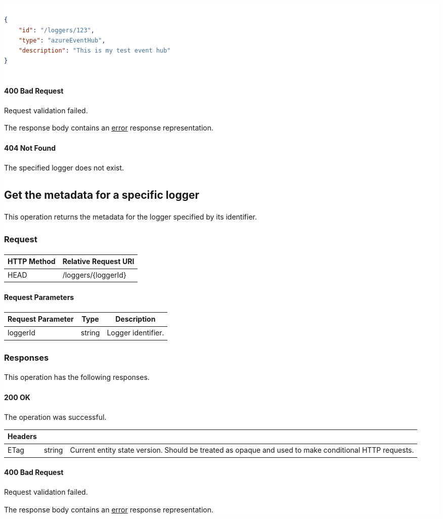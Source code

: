 ```json  
  
{  
    "id": "/loggers/123",  
    "type": "azureEventHub",  
    "description": "This is my test event hub"  
}  
  
```  
  
#### 400 Bad Request  
 Request validation failed.  
  
 The response body contains an [error](../ApiManagementREST/Azure-API-Management-REST-API-contract-reference.md#error) response representation.  
  
#### 404 Not Found  
 The specified logger does not exist.  
  
##  <a name="HEAD"></a> Get the metadata for a specific logger  
 This operation returns the metadata for the logger specified by its identifier.  
  
### Request  
  
|HTTP Method|Relative Request URI|  
|-----------------|--------------------------|  
|HEAD|/loggers/{loggerId}|  
  
#### Request Parameters  
  
|Request Parameter|Type|Description|  
|-----------------------|----------|-----------------|  
|loggerId|string|Logger identifier.|  
  
### Responses  
 This operation has the following responses.  
  
#### 200 OK  
 The operation was successful.  
  
|Headers|||  
|-------------|-|-|  
|ETag|string|Current entity state version. Should be treated as opaque and used to make conditional HTTP requests.|  
  
#### 400 Bad Request  
 Request validation failed.  
  
 The response body contains an [error](../ApiManagementREST/Azure-API-Management-REST-API-contract-reference.md#error) response representation.  
  
